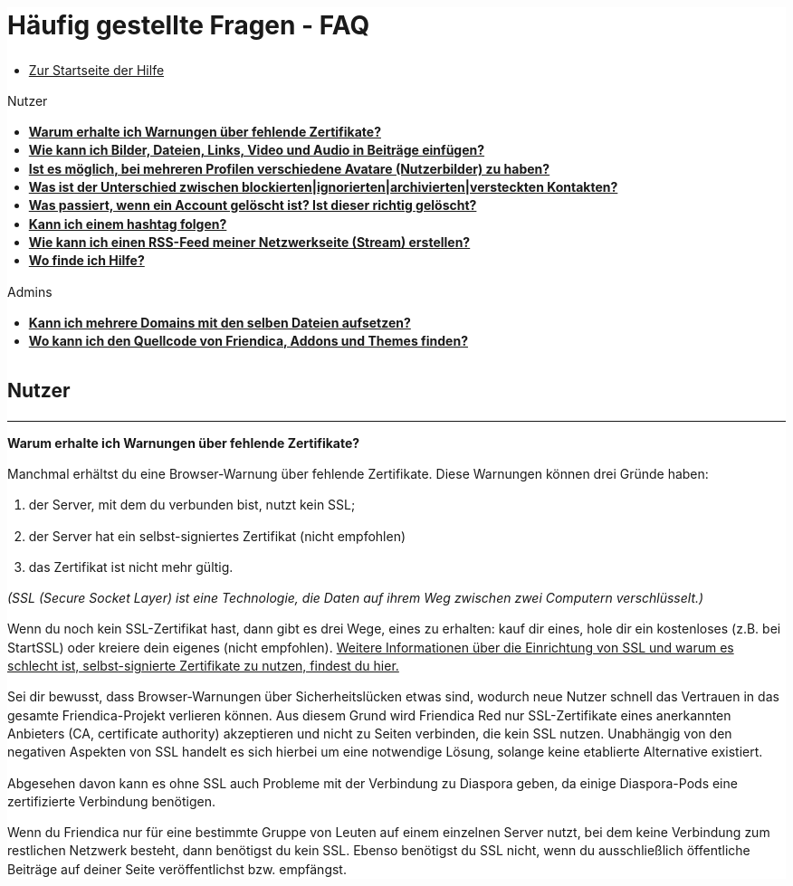 Häufig gestellte Fragen - FAQ
==============

* [Zur Startseite der Hilfe](help)

Nutzer

* **[Warum erhalte ich Warnungen über fehlende Zertifikate?](help/FAQ#ssl)**
* **[Wie kann ich Bilder, Dateien, Links, Video und Audio in Beiträge einfügen?
](help/FAQ#upload)**
* **[Ist es möglich, bei mehreren Profilen verschiedene Avatare (Nutzerbilder) zu haben?](help/FAQ#avatars)**
* **[Was ist der Unterschied zwischen blockierten|ignorierten|archivierten|versteckten Kontakten?](help/FAQ#contacts)**
* **[Was passiert, wenn ein Account gelöscht ist? Ist dieser richtig gelöscht?](help/FAQ#removed)**
* **[Kann ich einem hashtag folgen?](help/FAQ#hashtag)**
* **[Wie kann ich einen RSS-Feed meiner Netzwerkseite (Stream) erstellen?](help/FAQ#rss)**
* **[Wo finde ich Hilfe?](help/FAQ#help)**

Admins

* **[Kann ich mehrere Domains mit den selben Dateien aufsetzen?](help/FAQ#multiple)**
* **[Wo kann ich den Quellcode von Friendica, Addons und Themes finden?](help/FAQ#sources)**

Nutzer
--------
****
<a name="ssl"></a>

**Warum erhalte ich Warnungen über fehlende Zertifikate?**

Manchmal erhältst du eine Browser-Warnung über fehlende Zertifikate. Diese Warnungen können drei Gründe haben:

1. der Server, mit dem du verbunden bist, nutzt kein SSL; 

2. der Server hat ein selbst-signiertes Zertifikat (nicht empfohlen)

3. das Zertifikat ist nicht mehr gültig.

*(SSL (Secure Socket Layer) ist eine Technologie, die Daten auf ihrem Weg zwischen zwei Computern verschlüsselt.)*

Wenn du noch kein SSL-Zertifikat hast, dann gibt es drei Wege, eines zu erhalten: kauf dir eines, hole dir ein kostenloses (z.B. bei StartSSL) oder kreiere dein eigenes (nicht empfohlen). [Weitere Informationen über die Einrichtung von SSL und warum es schlecht ist, selbst-signierte Zertifikate zu nutzen, findest du hier.](help/SSL)

Sei dir bewusst, dass Browser-Warnungen über Sicherheitslücken etwas sind, wodurch neue Nutzer schnell das Vertrauen in das gesamte Friendica-Projekt verlieren können. Aus diesem Grund wird Friendica Red nur SSL-Zertifikate eines anerkannten Anbieters (CA, certificate authority) akzeptieren und nicht zu Seiten verbinden, die kein SSL nutzen. Unabhängig von den negativen Aspekten von SSL handelt es sich hierbei um eine notwendige Lösung, solange keine etablierte Alternative existiert. 

Abgesehen davon kann es ohne SSL auch Probleme mit der Verbindung zu Diaspora geben, da einige Diaspora-Pods eine zertifizierte Verbindung benötigen. 

Wenn du Friendica nur für eine bestimmte Gruppe von Leuten auf einem einzelnen Server nutzt, bei dem keine Verbindung zum restlichen Netzwerk besteht, dann benötigst du kein SSL. Ebenso benötigst du SSL nicht, wenn du ausschließlich öffentliche Beiträge auf deiner Seite veröffentlichst bzw. empfängst. 
